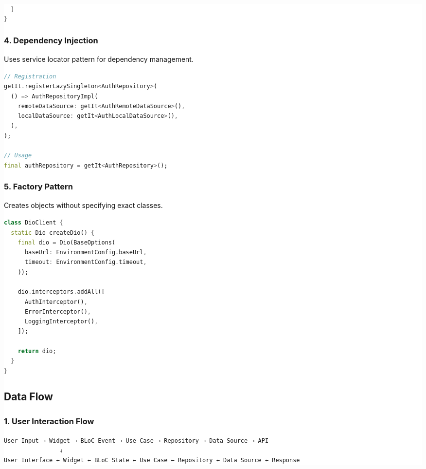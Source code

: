```dart
  }
}
```

### 4. Dependency Injection

Uses service locator pattern for dependency management.

```dart
// Registration
getIt.registerLazySingleton<AuthRepository>(
  () => AuthRepositoryImpl(
    remoteDataSource: getIt<AuthRemoteDataSource>(),
    localDataSource: getIt<AuthLocalDataSource>(),
  ),
);

// Usage
final authRepository = getIt<AuthRepository>();
```

### 5. Factory Pattern

Creates objects without specifying exact classes.

```dart
class DioClient {
  static Dio createDio() {
    final dio = Dio(BaseOptions(
      baseUrl: EnvironmentConfig.baseUrl,
      timeout: EnvironmentConfig.timeout,
    ));
    
    dio.interceptors.addAll([
      AuthInterceptor(),
      ErrorInterceptor(),
      LoggingInterceptor(),
    ]);
    
    return dio;
  }
}
```

## Data Flow

### 1. User Interaction Flow

```
User Input → Widget → BLoC Event → Use Case → Repository → Data Source → API
                ↓
User Interface ← Widget ← BLoC State ← Use Case ← Repository ← Data Source ← Response
```
